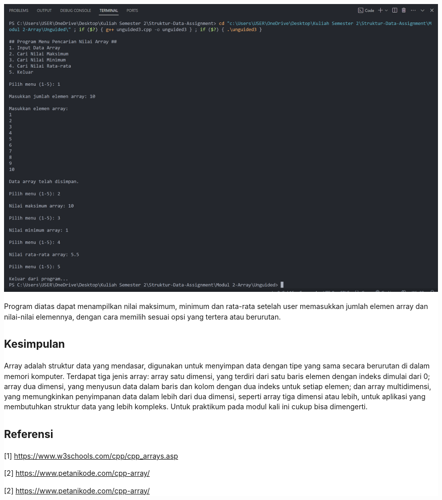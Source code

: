 ![alt text](<Cuplikan layar 2024-03-20 230108.png>)

Program diatas dapat menampilkan nilai maksimum, minimum dan rata-rata setelah user memasukkan jumlah elemen array dan nilai-nilai elemennya, dengan cara memilih sesuai opsi yang tertera atau berurutan.

## Kesimpulan
Array adalah struktur data yang mendasar, digunakan untuk menyimpan data dengan tipe yang sama secara berurutan di dalam memori komputer. Terdapat tiga jenis array: array satu dimensi, yang terdiri dari satu baris elemen dengan indeks dimulai dari 0; array dua dimensi, yang menyusun data dalam baris dan kolom dengan dua indeks untuk setiap elemen; dan array multidimensi, yang memungkinkan penyimpanan data dalam lebih dari dua dimensi, seperti array tiga dimensi atau lebih, untuk aplikasi yang membutuhkan struktur data yang lebih kompleks.
Untuk praktikum pada modul kali ini cukup bisa dimengerti.

## Referensi
[1] https://www.w3schools.com/cpp/cpp_arrays.asp

[2] https://www.petanikode.com/cpp-array/

[2] https://www.petanikode.com/cpp-array/
